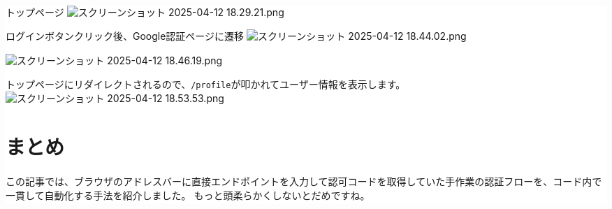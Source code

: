 トップページ
![スクリーンショット 2025-04-12 18.29.21.png](https://qiita-image-store.s3.ap-northeast-1.amazonaws.com/0/855584/06ea306f-f88e-4d09-80c0-2a1554f05be4.png)

ログインボタンクリック後、Google認証ページに遷移
![スクリーンショット 2025-04-12 18.44.02.png](https://qiita-image-store.s3.ap-northeast-1.amazonaws.com/0/855584/8a519bcb-eb16-46c1-81b8-654db0957544.png)

![スクリーンショット 2025-04-12 18.46.19.png](https://qiita-image-store.s3.ap-northeast-1.amazonaws.com/0/855584/cf11bdd6-ac92-479b-9ace-01ceef8f64e6.png)

トップページにリダイレクトされるので、`/profile`が叩かれてユーザー情報を表示します。
![スクリーンショット 2025-04-12 18.53.53.png](https://qiita-image-store.s3.ap-northeast-1.amazonaws.com/0/855584/89fe7e9d-b467-497e-8495-04b9a473a983.png)

# まとめ
この記事では、ブラウザのアドレスバーに直接エンドポイントを入力して認可コードを取得していた手作業の認証フローを、コード内で一貫して自動化する手法を紹介しました。
もっと頭柔らかくしないとだめですね。
